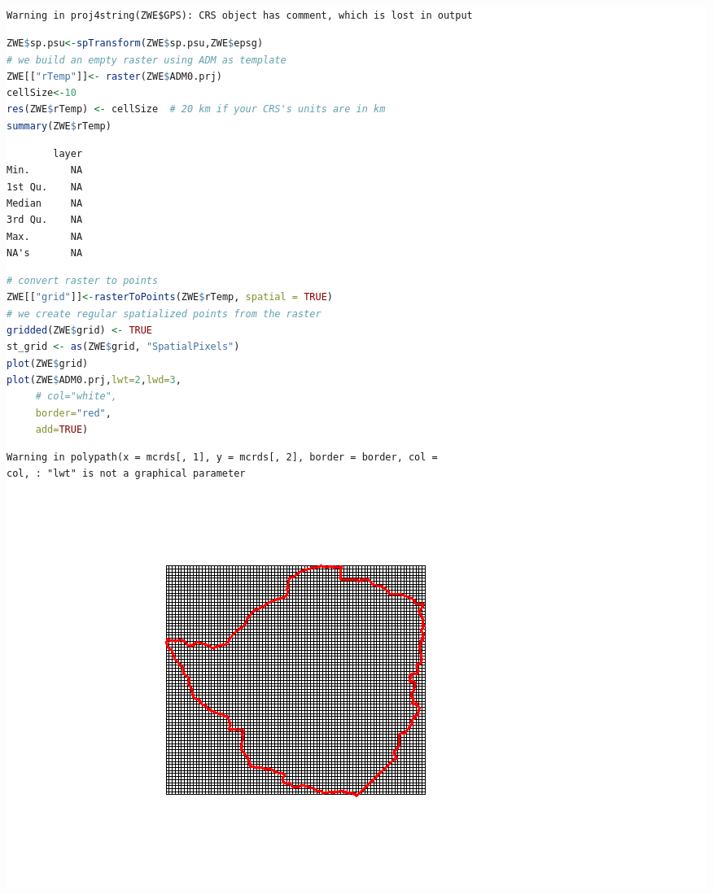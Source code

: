     Warning in proj4string(ZWE$GPS): CRS object has comment, which is lost in output

``` r
ZWE$sp.psu<-spTransform(ZWE$sp.psu,ZWE$epsg)
# we build an empty raster using ADM as template
ZWE[["rTemp"]]<- raster(ZWE$ADM0.prj)
cellSize<-10
res(ZWE$rTemp) <- cellSize  # 20 km if your CRS's units are in km
summary(ZWE$rTemp)
```

            layer
    Min.       NA
    1st Qu.    NA
    Median     NA
    3rd Qu.    NA
    Max.       NA
    NA's       NA

``` r
# convert raster to points
ZWE[["grid"]]<-rasterToPoints(ZWE$rTemp, spatial = TRUE)
# we create regular spatialized points from the raster
gridded(ZWE$grid) <- TRUE
st_grid <- as(ZWE$grid, "SpatialPixels")
plot(ZWE$grid)
plot(ZWE$ADM0.prj,lwt=2,lwd=3,
     # col="white",
     border="red",
     add=TRUE)
```

    Warning in polypath(x = mcrds[, 1], y = mcrds[, 2], border = border, col =
    col, : "lwt" is not a graphical parameter

![](03-kriging-bivariate_files/figure-gfm/unnamed-chunk-3-1.png)
